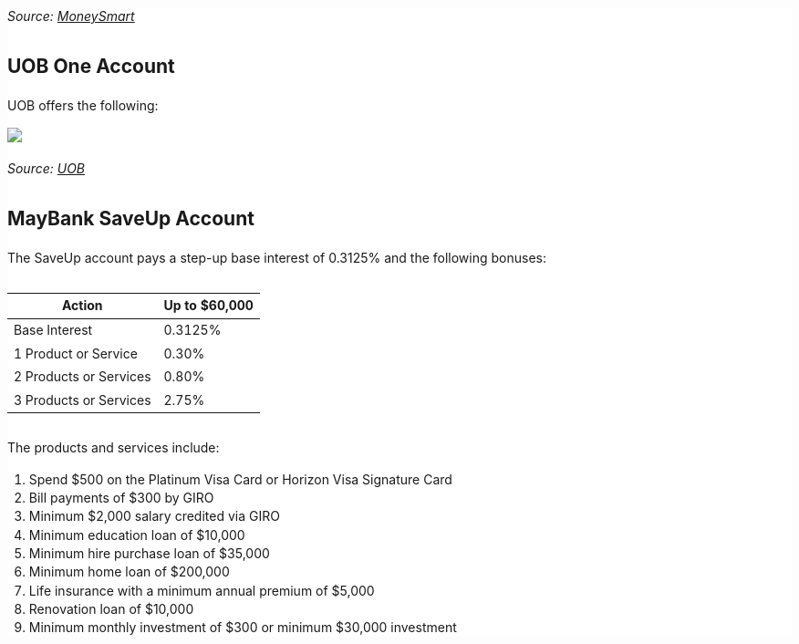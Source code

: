   
*Source: [MoneySmart](https://blog.moneysmart.sg/savings-accounts/ocbc-360-account-review/)*

## UOB One Account
UOB offers the following:  
  
![](https://www.uob.com.sg/web-resources/common/images/column-tiles/rates-table.jpg)

*Source: [UOB](https://www.uob.com.sg/personal/save/chequeing/one-account.page)*

## MayBank SaveUp Account
The SaveUp account pays a step-up base interest of 0.3125% and the following bonuses:  
  
<div style="overflow-x:auto; width: 100%;">
<table>
  <thead>
    <tr>
      <th>Action</th>
      <th>Up to $60,000</th>
    </tr>
  </thead>
  <tbody>
    <tr>
      <td>Base Interest</td>
      <td>0.3125%</td>
    </tr>
    <tr>
      <td>1 Product or Service</td>
      <td>0.30%</td>
    </tr>
    <tr>
      <td>2 Products or Services</td>
      <td>0.80%</td>
    </tr>
    <tr>
      <td>3 Products or Services</td>
      <td>2.75%</td>
    </tr>
  </tbody>
</table>
</div>
  
The products and services include:  
  
1. Spend \$500 on the Platinum Visa Card or Horizon Visa Signature Card
2. Bill payments of \$300 by GIRO
3. Minimum \$2,000 salary credited via GIRO
4. Minimum education loan of \$10,000
5. Minimum hire purchase loan of \$35,000
6. Minimum home loan of \$200,000
7. Life insurance with a minimum annual premium of \$5,000
8. Renovation loan of \$10,000
9. Minimum monthly investment of \$300 or minimum \$30,000 investment  
  